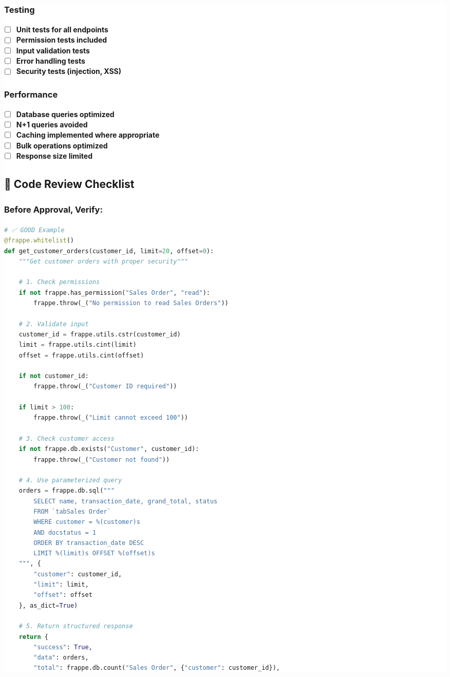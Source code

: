 ### Testing
- [ ] **Unit tests for all endpoints**
- [ ] **Permission tests included**
- [ ] **Input validation tests**
- [ ] **Error handling tests**
- [ ] **Security tests (injection, XSS)**

### Performance
- [ ] **Database queries optimized**
- [ ] **N+1 queries avoided**
- [ ] **Caching implemented where appropriate**
- [ ] **Bulk operations optimized**
- [ ] **Response size limited**

## 📝 Code Review Checklist

### Before Approval, Verify:

```python
# ✅ GOOD Example
@frappe.whitelist()
def get_customer_orders(customer_id, limit=20, offset=0):
    """Get customer orders with proper security"""
    
    # 1. Check permissions
    if not frappe.has_permission("Sales Order", "read"):
        frappe.throw(_("No permission to read Sales Orders"))
    
    # 2. Validate input
    customer_id = frappe.utils.cstr(customer_id)
    limit = frappe.utils.cint(limit)
    offset = frappe.utils.cint(offset)
    
    if not customer_id:
        frappe.throw(_("Customer ID required"))
    
    if limit > 100:
        frappe.throw(_("Limit cannot exceed 100"))
    
    # 3. Check customer access
    if not frappe.db.exists("Customer", customer_id):
        frappe.throw(_("Customer not found"))
    
    # 4. Use parameterized query
    orders = frappe.db.sql("""
        SELECT name, transaction_date, grand_total, status
        FROM `tabSales Order`
        WHERE customer = %(customer)s
        AND docstatus = 1
        ORDER BY transaction_date DESC
        LIMIT %(limit)s OFFSET %(offset)s
    """, {
        "customer": customer_id,
        "limit": limit,
        "offset": offset
    }, as_dict=True)
    
    # 5. Return structured response
    return {
        "success": True,
        "data": orders,
        "total": frappe.db.count("Sales Order", {"customer": customer_id}),
```